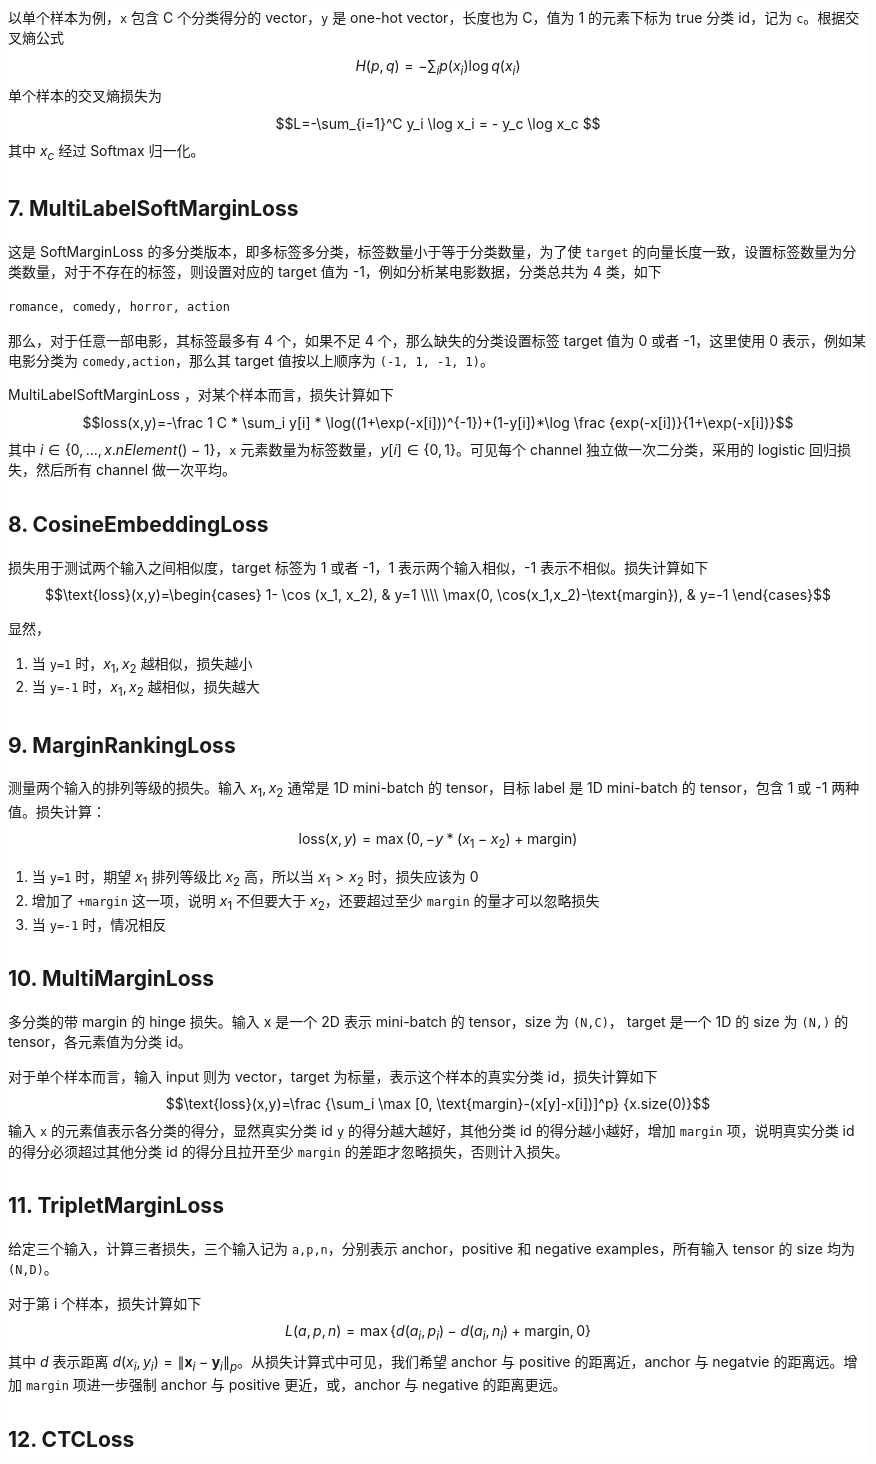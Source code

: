 以单个样本为例，`x` 包含 C 个分类得分的 vector，`y` 是 one-hot vector，长度也为 C，值为 1 的元素下标为 true 分类 id，记为 `c`。根据交叉熵公式
$$H(p,q)=-\sum_i p(x_i) \log q(x_i)$$
单个样本的交叉熵损失为
$$L=-\sum_{i=1}^C y_i \log x_i = - y_c \log x_c $$
其中 $x_c$ 经过 Softmax 归一化。


## 7. MultiLabelSoftMarginLoss
这是 SoftMarginLoss 的多分类版本，即多标签多分类，标签数量小于等于分类数量，为了使 `target` 的向量长度一致，设置标签数量为分类数量，对于不存在的标签，则设置对应的 target 值为 -1，例如分析某电影数据，分类总共为 4 类，如下
```
romance, comedy, horror, action
```
那么，对于任意一部电影，其标签最多有 4 个，如果不足 4 个，那么缺失的分类设置标签 target 值为 0 或者 -1，这里使用 0 表示，例如某电影分类为 `comedy,action`，那么其 target 值按以上顺序为 `(-1, 1, -1, 1)`。

MultiLabelSoftMarginLoss ，对某个样本而言，损失计算如下
$$loss(x,y)=-\frac 1 C * \sum_i y[i] * \log((1+\exp(-x[i]))^{-1})+(1-y[i])*\log \frac {exp(-x[i])}{1+\exp(-x[i])}$$
其中 $i \in \{0,...,x.nElement()-1\}$，`x` 元素数量为标签数量，$y[i] \in \{0,1\}$。可见每个 channel 独立做一次二分类，采用的 logistic 回归损失，然后所有 channel 做一次平均。


## 8. CosineEmbeddingLoss
损失用于测试两个输入之间相似度，target 标签为 1 或者 -1，1 表示两个输入相似，-1 表示不相似。损失计算如下
$$\text{loss}(x,y)=\begin{cases} 1- \cos (x_1, x_2), & y=1
\\\\ \max(0, \cos(x_1,x_2)-\text{margin}), & y=-1 \end{cases}$$

显然，
1. 当 `y=1` 时，$x_1, x_2$ 越相似，损失越小
2. 当 `y=-1` 时，$x_1,x_2$ 越相似，损失越大


## 9. MarginRankingLoss
测量两个输入的排列等级的损失。输入 $x_1, x_2$ 通常是 1D mini-batch 的 tensor，目标 label 是 1D mini-batch 的 tensor，包含 1 或 -1 两种值。损失计算：
$$\text{loss}(x,y)=\max(0, -y*(x_1-x_2) + \text{margin})$$
1. 当 `y=1` 时，期望 $x_1$ 排列等级比  $x_2$ 高，所以当 $x_1 > x_2$ 时，损失应该为 0
2. 增加了 `+margin` 这一项，说明 $x_1$ 不但要大于 $x_2$，还要超过至少 `margin` 的量才可以忽略损失
3. 当 `y=-1` 时，情况相反


## 10. MultiMarginLoss
多分类的带 margin 的 hinge 损失。输入 x 是一个 2D 表示 mini-batch 的 tensor，size 为 `(N,C)`， target 是一个 1D 的 size 为 `(N,)` 的 tensor，各元素值为分类 id。

对于单个样本而言，输入 input 则为 vector，target 为标量，表示这个样本的真实分类 id，损失计算如下
$$\text{loss}(x,y)=\frac {\sum_i \max [0, \text{margin}-(x[y]-x[i])]^p} {x.size(0)}$$
输入 `x` 的元素值表示各分类的得分，显然真实分类 id `y` 的得分越大越好，其他分类 id 的得分越小越好，增加 `margin` 项，说明真实分类 id 的得分必须超过其他分类 id 的得分且拉开至少 `margin` 的差距才忽略损失，否则计入损失。

## 11. TripletMarginLoss
给定三个输入，计算三者损失，三个输入记为 `a,p,n`，分别表示 anchor，positive 和 negative examples，所有输入 tensor 的 size 均为 `(N,D)`。

对于第 i 个样本，损失计算如下
$$L(a,p,n)=\max \{d(a_i, p_i)-d(a_i,n_i) + \text{margin}, 0\}$$
其中 $d$ 表示距离 $d(x_i,y_i)=\|\mathbf x_i - \mathbf y_i\|_p$。从损失计算式中可见，我们希望 anchor 与 positive 的距离近，anchor 与 negatvie 的距离远。增加 `margin` 项进一步强制 anchor 与 positive 更近，或，anchor 与 negative 的距离更远。

## 12. CTCLoss
